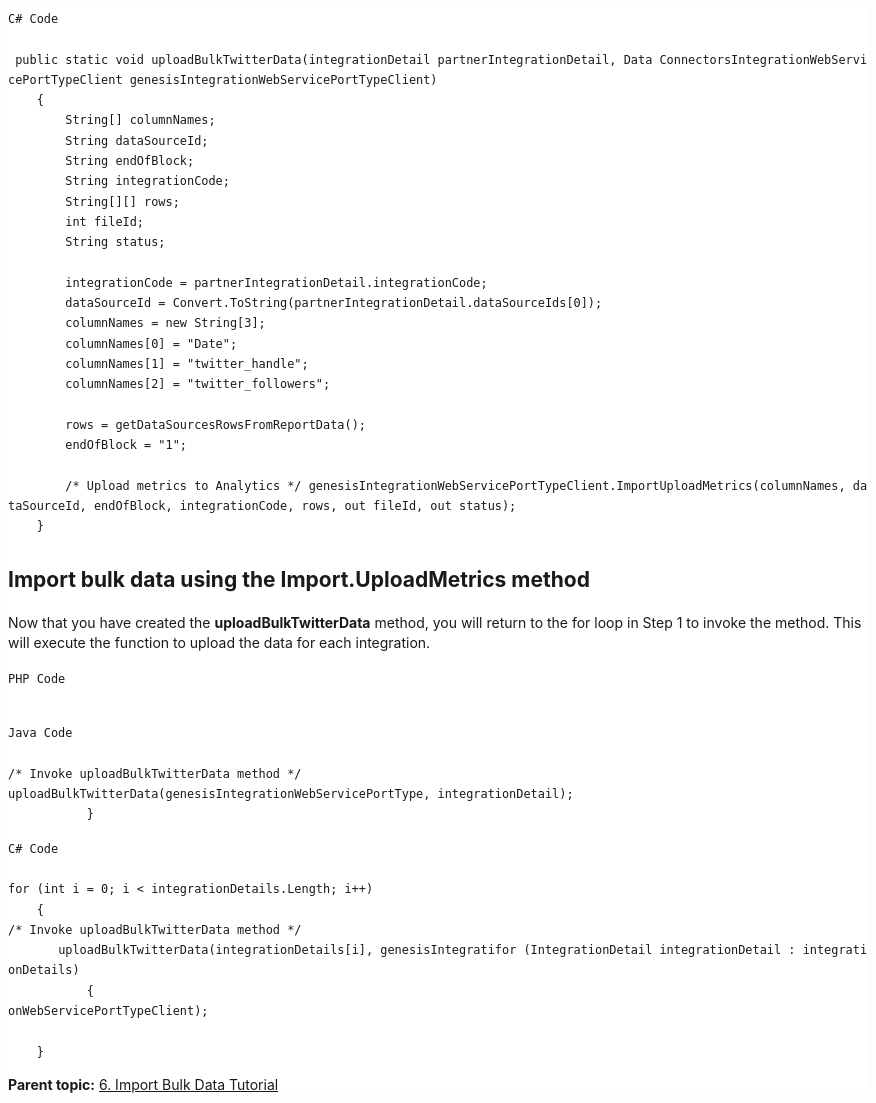 ```
C# Code
 
 public static void uploadBulkTwitterData(integrationDetail partnerIntegrationDetail, Data ConnectorsIntegrationWebServicePortTypeClient genesisIntegrationWebServicePortTypeClient)
    {
        String[] columnNames;
        String dataSourceId;
        String endOfBlock;
        String integrationCode;
        String[][] rows;
        int fileId;
        String status;
 
        integrationCode = partnerIntegrationDetail.integrationCode;
        dataSourceId = Convert.ToString(partnerIntegrationDetail.dataSourceIds[0]);
        columnNames = new String[3];
        columnNames[0] = "Date";
        columnNames[1] = "twitter_handle";
        columnNames[2] = "twitter_followers";
 
        rows = getDataSourcesRowsFromReportData();
        endOfBlock = "1";
    
        /* Upload metrics to Analytics */ genesisIntegrationWebServicePortTypeClient.ImportUploadMetrics(columnNames, dataSourceId, endOfBlock, integrationCode, rows, out fileId, out status);
    }
```

## Import bulk data using the Import.UploadMetrics method

Now that you have created the **uploadBulkTwitterData** method, you will return to the for loop in Step 1 to invoke the method. This will execute the function to upload the data for each integration.

```
PHP Code
 

```

```
Java Code
 
/* Invoke uploadBulkTwitterData method */
uploadBulkTwitterData(genesisIntegrationWebServicePortType, integrationDetail);
           }
```

```
C# Code
 
for (int i = 0; i < integrationDetails.Length; i++)
    {
/* Invoke uploadBulkTwitterData method */
       uploadBulkTwitterData(integrationDetails[i], genesisIntegratifor (IntegrationDetail integrationDetail : integrationDetails)
           {
onWebServicePortTypeClient);
 
    }
```

**Parent topic:** [6. Import Bulk Data Tutorial](c_Import_bulk_Data_using_the_Partner_API.md)

